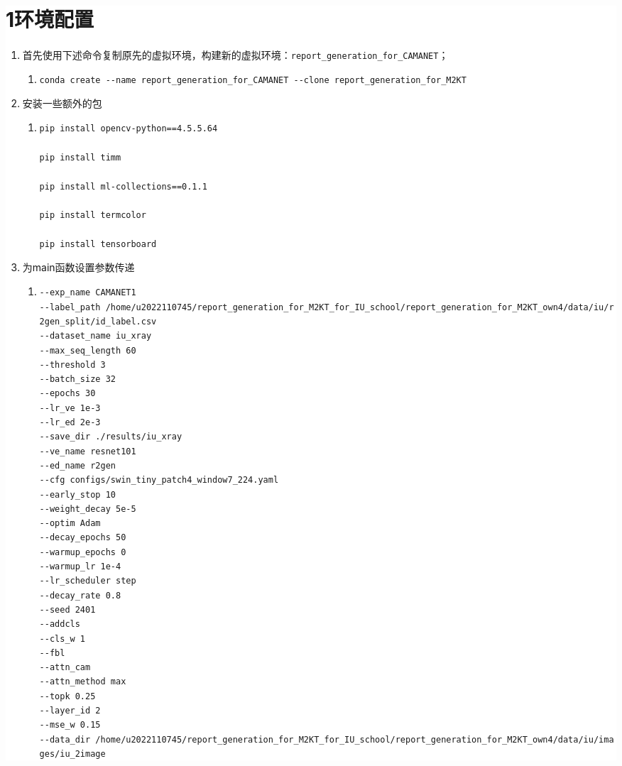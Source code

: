# 1环境配置

1. 首先使用下述命令复制原先的虚拟环境，构建新的虚拟环境：`report_generation_for_CAMANET`；

   1. ```
      conda create --name report_generation_for_CAMANET --clone report_generation_for_M2KT
      ```

2. 安装一些额外的包

   1. ```
      pip install opencv-python==4.5.5.64
      
      pip install timm
      
      pip install ml-collections==0.1.1
      
      pip install termcolor
      
      pip install tensorboard
      ```

3. 为main函数设置参数传递

   1. ```
      --exp_name CAMANET1
      --label_path /home/u2022110745/report_generation_for_M2KT_for_IU_school/report_generation_for_M2KT_own4/data/iu/r2gen_split/id_label.csv
      --dataset_name iu_xray
      --max_seq_length 60
      --threshold 3
      --batch_size 32
      --epochs 30
      --lr_ve 1e-3
      --lr_ed 2e-3
      --save_dir ./results/iu_xray
      --ve_name resnet101
      --ed_name r2gen
      --cfg configs/swin_tiny_patch4_window7_224.yaml
      --early_stop 10
      --weight_decay 5e-5
      --optim Adam
      --decay_epochs 50
      --warmup_epochs 0
      --warmup_lr 1e-4
      --lr_scheduler step
      --decay_rate 0.8
      --seed 2401
      --addcls
      --cls_w 1
      --fbl
      --attn_cam
      --attn_method max
      --topk 0.25
      --layer_id 2
      --mse_w 0.15
      --data_dir /home/u2022110745/report_generation_for_M2KT_for_IU_school/report_generation_for_M2KT_own4/data/iu/images/iu_2image
      ```
